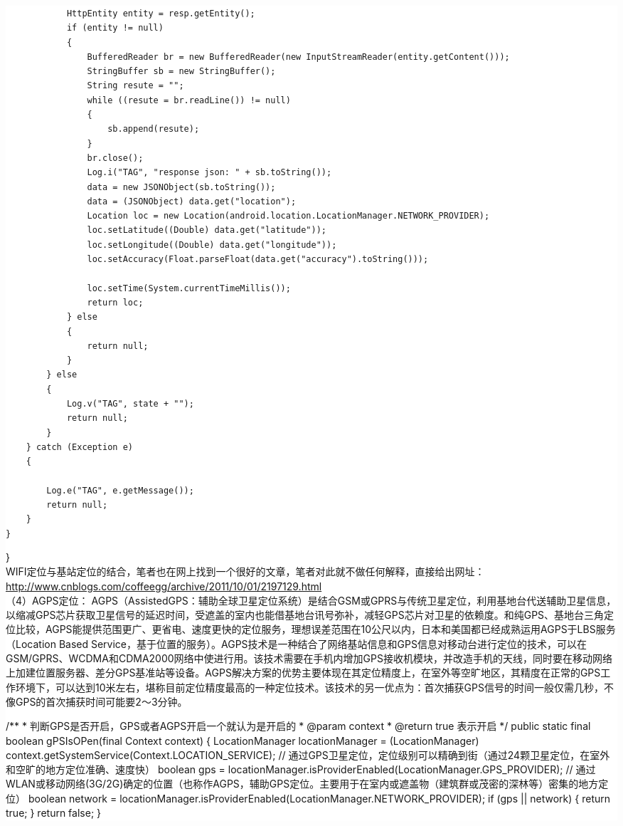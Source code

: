                 HttpEntity entity = resp.getEntity();  
                if (entity != null)  
                {  
                    BufferedReader br = new BufferedReader(new InputStreamReader(entity.getContent()));  
                    StringBuffer sb = new StringBuffer();  
                    String resute = "";  
                    while ((resute = br.readLine()) != null)  
                    {  
                        sb.append(resute);  
                    }  
                    br.close();  
                    Log.i("TAG", "response json: " + sb.toString());  
                    data = new JSONObject(sb.toString());  
                    data = (JSONObject) data.get("location");  
                    Location loc = new Location(android.location.LocationManager.NETWORK_PROVIDER);  
                    loc.setLatitude((Double) data.get("latitude"));  
                    loc.setLongitude((Double) data.get("longitude"));  
                    loc.setAccuracy(Float.parseFloat(data.get("accuracy").toString()));  
  
                    loc.setTime(System.currentTimeMillis());  
                    return loc;  
                } else  
                {  
                    return null;  
                }  
            } else  
            {  
                Log.v("TAG", state + "");  
                return null;  
            }  
        } catch (Exception e)  
        {  
  
            Log.e("TAG", e.getMessage());  
            return null;  
        }  
    }  
}  
WIFI定位与基站定位的结合，笔者也在网上找到一个很好的文章，笔者对此就不做任何解释，直接给出网址：http://www.cnblogs.com/coffeegg/archive/2011/10/01/2197129.html                                             
（4）AGPS定位：
     AGPS（AssistedGPS：辅助全球卫星定位系统）是结合GSM或GPRS与传统卫星定位，利用基地台代送辅助卫星信息，以缩减GPS芯片获取卫星信号的延迟时间，受遮盖的室内也能借基地台讯号弥补，减轻GPS芯片对卫星的依赖度。和纯GPS、基地台三角定位比较，AGPS能提供范围更广、更省电、速度更快的定位服务，理想误差范围在10公尺以内，日本和美国都已经成熟运用AGPS于LBS服务（Location Based Service，基于位置的服务）。AGPS技术是一种结合了网络基站信息和GPS信息对移动台进行定位的技术，可以在GSM/GPRS、WCDMA和CDMA2000网络中使进行用。该技术需要在手机内增加GPS接收机模块，并改造手机的天线，同时要在移动网络上加建位置服务器、差分GPS基准站等设备。AGPS解决方案的优势主要体现在其定位精度上，在室外等空旷地区，其精度在正常的GPS工作环境下，可以达到10米左右，堪称目前定位精度最高的一种定位技术。该技术的另一优点为：首次捕获GPS信号的时间一般仅需几秒，不像GPS的首次捕获时间可能要2～3分钟。                                             



/**
     * 判断GPS是否开启，GPS或者AGPS开启一个就认为是开启的
     * @param context
     * @return true 表示开启
     */
    public static final boolean gPSIsOPen(final Context context) {
        LocationManager locationManager
                = (LocationManager) context.getSystemService(Context.LOCATION_SERVICE);
        // 通过GPS卫星定位，定位级别可以精确到街（通过24颗卫星定位，在室外和空旷的地方定位准确、速度快）
        boolean gps = locationManager.isProviderEnabled(LocationManager.GPS_PROVIDER);
        // 通过WLAN或移动网络(3G/2G)确定的位置（也称作AGPS，辅助GPS定位。主要用于在室内或遮盖物（建筑群或茂密的深林等）密集的地方定位）
        boolean network = locationManager.isProviderEnabled(LocationManager.NETWORK_PROVIDER);
        if (gps || network) {
            return true;
        }
        return false;
    }
